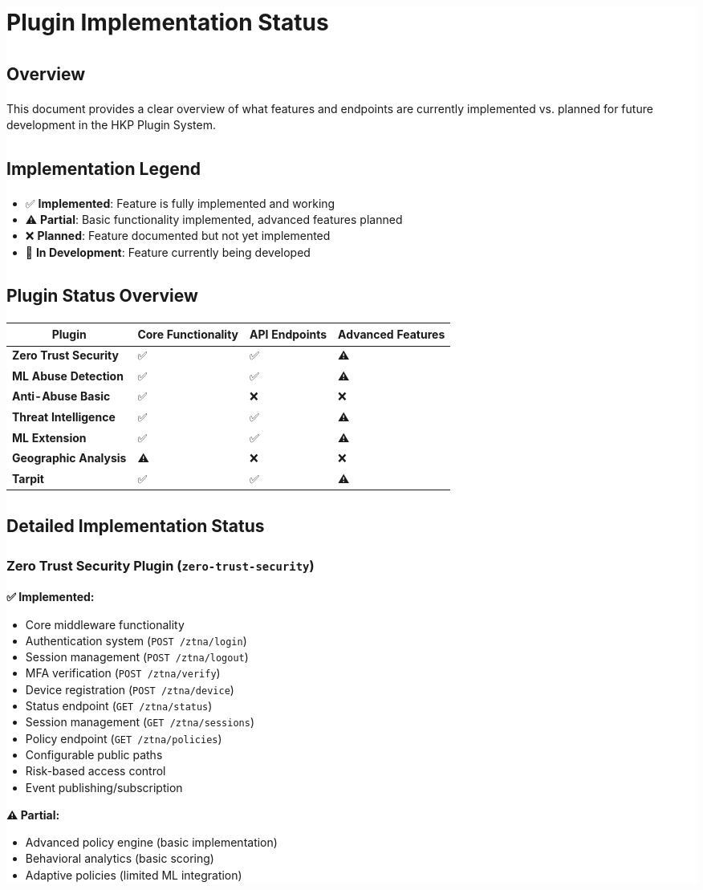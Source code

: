 # Plugin Implementation Status

## Overview

This document provides a clear overview of what features and endpoints are currently implemented vs. planned for future development in the HKP Plugin System.

## Implementation Legend

- ✅ **Implemented**: Feature is fully implemented and working
- ⚠️ **Partial**: Basic functionality implemented, advanced features planned
- ❌ **Planned**: Feature documented but not yet implemented
- 🔧 **In Development**: Feature currently being developed

## Plugin Status Overview

| Plugin | Core Functionality | API Endpoints | Advanced Features |
|--------|-------------------|---------------|-------------------|
| **Zero Trust Security** | ✅ | ✅ | ⚠️ |
| **ML Abuse Detection** | ✅ | ✅ | ⚠️ |
| **Anti-Abuse Basic** | ✅ | ❌ | ❌ |
| **Threat Intelligence** | ✅ | ✅ | ⚠️ |
| **ML Extension** | ✅ | ✅ | ⚠️ |
| **Geographic Analysis** | ⚠️ | ❌ | ❌ |
| **Tarpit** | ✅ | ✅ | ⚠️ |

## Detailed Implementation Status

### Zero Trust Security Plugin (`zero-trust-security`)

**✅ Implemented:**
- Core middleware functionality
- Authentication system (`POST /ztna/login`)
- Session management (`POST /ztna/logout`)
- MFA verification (`POST /ztna/verify`)
- Device registration (`POST /ztna/device`)
- Status endpoint (`GET /ztna/status`)
- Session management (`GET /ztna/sessions`)
- Policy endpoint (`GET /ztna/policies`)
- Configurable public paths
- Risk-based access control
- Event publishing/subscription

**⚠️ Partial:**
- Advanced policy engine (basic implementation)
- Behavioral analytics (basic scoring)
- Adaptive policies (limited ML integration)
